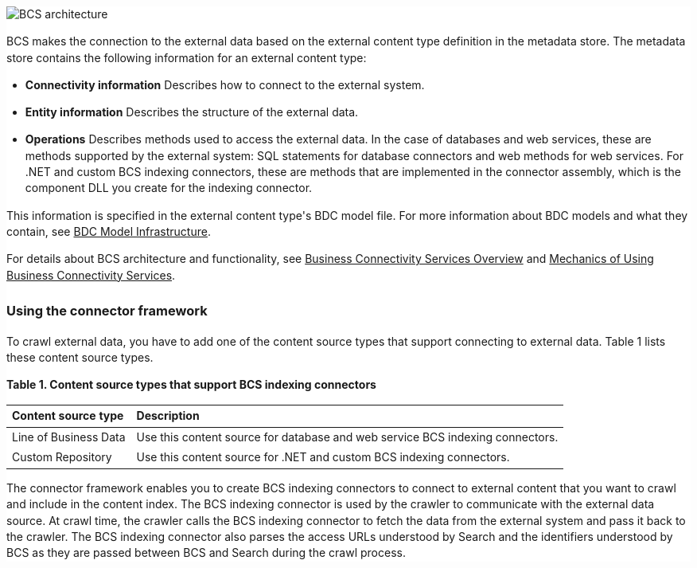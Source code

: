 
  
    
    
![BCS architecture](../images/SP15Con_CF_BCS_Overview.jpg)
  
    
    

  
    
    
BCS makes the connection to the external data based on the external content type definition in the metadata store. The metadata store contains the following information for an external content type:
  
    
    

- **Connectivity information** Describes how to connect to the external system.
    
  
- **Entity information** Describes the structure of the external data.
    
  
- **Operations** Describes methods used to access the external data. In the case of databases and web services, these are methods supported by the external system: SQL statements for database connectors and web methods for web services. For .NET and custom BCS indexing connectors, these are methods that are implemented in the connector assembly, which is the component DLL you create for the indexing connector.
    
  
This information is specified in the external content type's BDC model file. For more information about BDC models and what they contain, see  [BDC Model Infrastructure](https://msdn.microsoft.com/library/2818ebdd-6cda-4d8f-82b2-7fde9fbf2633%28Office.15%29.aspx).
  
    
    
For details about BCS architecture and functionality, see  [Business Connectivity Services Overview](https://msdn.microsoft.com/library/91dd7b01-ead2-4f87-804b-b59ef2245c87%28Office.15%29.aspx) and [Mechanics of Using Business Connectivity Services](https://msdn.microsoft.com/library/ff3e312b-0fbc-48ed-a752-76c50d286533%28Office.15%29.aspx).
  
    
    

### Using the connector framework

To crawl external data, you have to add one of the content source types that support connecting to external data. Table 1 lists these content source types.
  
    
    

**Table 1. Content source types that support BCS indexing connectors**


|Content source type|Description|
|:-----|:-----|
|Line of Business Data  <br/> |Use this content source for database and web service BCS indexing connectors.  <br/> |
|Custom Repository  <br/> |Use this content source for .NET and custom BCS indexing connectors.  <br/> |
   
The connector framework enables you to create BCS indexing connectors to connect to external content that you want to crawl and include in the content index. The BCS indexing connector is used by the crawler to communicate with the external data source. At crawl time, the crawler calls the BCS indexing connector to fetch the data from the external system and pass it back to the crawler. The BCS indexing connector also parses the access URLs understood by Search and the identifiers understood by BCS as they are passed between BCS and Search during the crawl process.
  